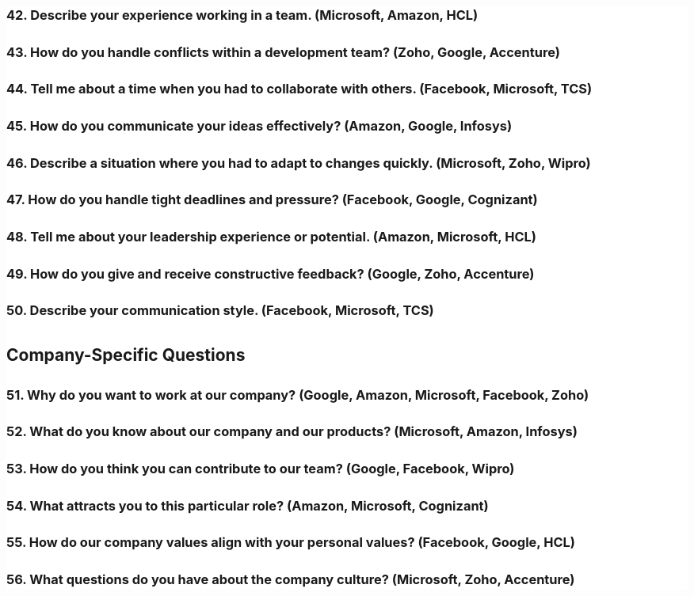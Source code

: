 ### 42. Describe your experience working in a team. (Microsoft, Amazon, HCL)

### 43. How do you handle conflicts within a development team? (Zoho, Google, Accenture)

### 44. Tell me about a time when you had to collaborate with others. (Facebook, Microsoft, TCS)

### 45. How do you communicate your ideas effectively? (Amazon, Google, Infosys)

### 46. Describe a situation where you had to adapt to changes quickly. (Microsoft, Zoho, Wipro)

### 47. How do you handle tight deadlines and pressure? (Facebook, Google, Cognizant)

### 48. Tell me about your leadership experience or potential. (Amazon, Microsoft, HCL)

### 49. How do you give and receive constructive feedback? (Google, Zoho, Accenture)

### 50. Describe your communication style. (Facebook, Microsoft, TCS)

## Company-Specific Questions

### 51. Why do you want to work at our company? (Google, Amazon, Microsoft, Facebook, Zoho)

### 52. What do you know about our company and our products? (Microsoft, Amazon, Infosys)

### 53. How do you think you can contribute to our team? (Google, Facebook, Wipro)

### 54. What attracts you to this particular role? (Amazon, Microsoft, Cognizant)

### 55. How do our company values align with your personal values? (Facebook, Google, HCL)

### 56. What questions do you have about the company culture? (Microsoft, Zoho, Accenture)
